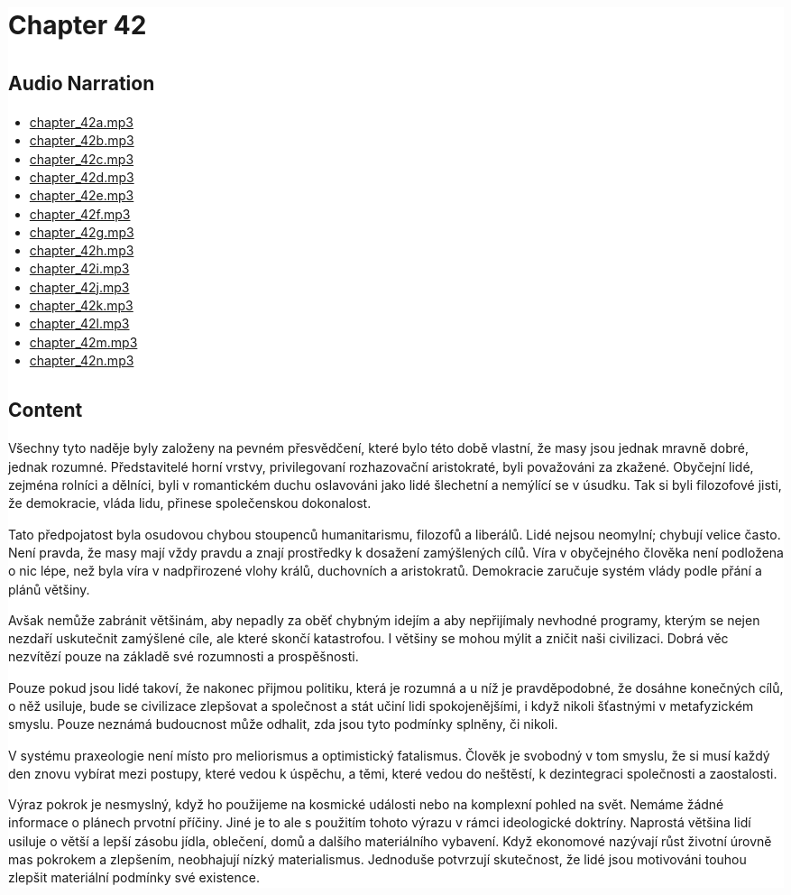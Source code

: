 # Chapter 42

## Audio Narration

- [chapter_42a.mp3](../5-audio-chunks-espeak/chapter_42a.mp3)
- [chapter_42b.mp3](../5-audio-chunks-espeak/chapter_42b.mp3)
- [chapter_42c.mp3](../5-audio-chunks-espeak/chapter_42c.mp3)
- [chapter_42d.mp3](../5-audio-chunks-espeak/chapter_42d.mp3)
- [chapter_42e.mp3](../5-audio-chunks-espeak/chapter_42e.mp3)
- [chapter_42f.mp3](../5-audio-chunks-espeak/chapter_42f.mp3)
- [chapter_42g.mp3](../5-audio-chunks-espeak/chapter_42g.mp3)
- [chapter_42h.mp3](../5-audio-chunks-espeak/chapter_42h.mp3)
- [chapter_42i.mp3](../5-audio-chunks-espeak/chapter_42i.mp3)
- [chapter_42j.mp3](../5-audio-chunks-espeak/chapter_42j.mp3)
- [chapter_42k.mp3](../5-audio-chunks-espeak/chapter_42k.mp3)
- [chapter_42l.mp3](../5-audio-chunks-espeak/chapter_42l.mp3)
- [chapter_42m.mp3](../5-audio-chunks-espeak/chapter_42m.mp3)
- [chapter_42n.mp3](../5-audio-chunks-espeak/chapter_42n.mp3)

## Content



Všechny tyto naděje byly založeny na pevném přesvědčení, které bylo této době vlastní, že masy jsou jednak mravně dobré, jednak rozumné. Představitelé horní vrstvy, privilegovaní rozhazovační aristokraté, byli považováni za zkažené. Obyčejní lidé, zejména rolníci a dělníci, byli v romantickém duchu oslavováni jako lidé šlechetní a nemýlící se v úsudku. Tak si byli filozofové jisti, že demokracie, vláda lidu, přinese společenskou dokonalost.

Tato předpojatost byla osudovou chybou stoupenců humanitarismu, filozofů a liberálů. Lidé nejsou neomylní; chybují velice často. Není pravda, že masy mají vždy pravdu a znají prostředky k dosažení zamýšlených cílů. Víra v obyčejného člověka není podložena o nic lépe, než byla víra v nadpřirozené vlohy králů, duchovních a aristokratů. Demokracie zaručuje systém vlády podle přání a plánů většiny.

Avšak nemůže zabránit většinám, aby nepadly za oběť chybným idejím a aby nepřijímaly nevhodné programy, kterým se nejen nezdaří uskutečnit zamýšlené cíle, ale které skončí katastrofou. I většiny se mohou mýlit a zničit naši civilizaci. Dobrá věc nezvítězí pouze na základě své rozumnosti a prospěšnosti.

Pouze pokud jsou lidé takoví, že nakonec přijmou politiku, která je rozumná a u níž je pravděpodobné, že dosáhne konečných cílů, o něž usiluje, bude se civilizace zlepšovat a společnost a stát učiní lidi spokojenějšími, i když nikoli šťastnými v metafyzickém smyslu. Pouze neznámá budoucnost může odhalit, zda jsou tyto podmínky splněny, či nikoli.

V systému praxeologie není místo pro meliorismus a optimistický fatalismus. Člověk je svobodný v tom smyslu, že si musí každý den znovu vybírat mezi postupy, které vedou k úspěchu, a těmi, které vedou do neštěstí, k dezintegraci společnosti a zaostalosti.

Výraz pokrok je nesmyslný, když ho použijeme na kosmické události nebo na komplexní pohled na svět. Nemáme žádné informace o plánech prvotní příčiny. Jiné je to ale s použitím tohoto výrazu v rámci ideologické doktríny. Naprostá většina lidí usiluje o větší a lepší zásobu jídla, oblečení, domů a dalšího materiálního vybavení. Když ekonomové nazývají růst životní úrovně mas pokrokem a zlepšením, neobhajují nízký materialismus. Jednoduše potvrzují skutečnost, že lidé jsou motivováni touhou zlepšit materiální podmínky své existence.
